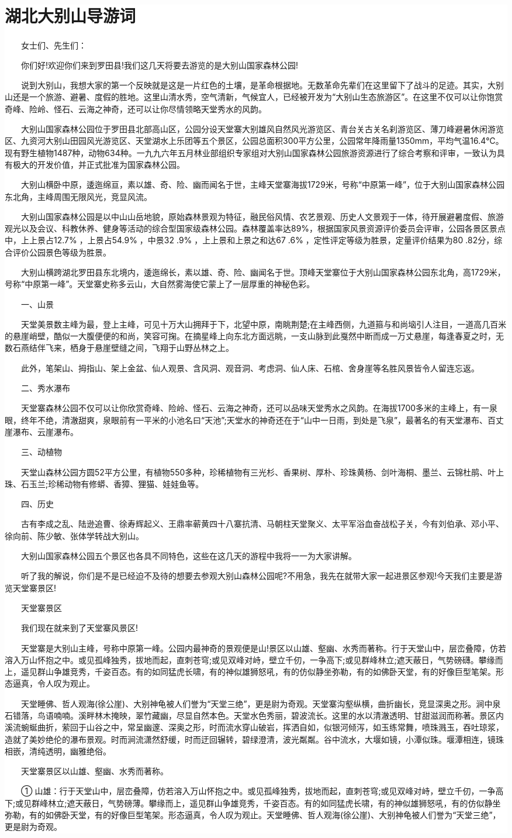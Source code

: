 # 湖北大别山导游词  
　　女士们、先生们：  

　　你们好!欢迎你们来到罗田县!我们这几天将要去游览的是大别山国家森林公园!  

　　说到大别山，我想大家的第一个反映就是这是一片红色的土壤，是革命根据地。无数革命先辈们在这里留下了战斗的足迹。其实，大别山还是一个旅游、避暑、度假的胜地。这里山清水秀，空气清新，气候宜人，已经被开发为“大别山生态旅游区”。在这里不仅可以让你饱赏奇峰、险岭、怪石、云海之神奇，还可以让你尽情领略天堂秀水的风韵。  

　　大别山国家森林公园位于罗田县北部高山区，公园分设天堂寨大别雄风自然风光游览区、青台关古关名刹游览区、薄刀峰避暑休闲游览区、九资河大别山田园风光游览区、天堂湖水上乐团等五个景区，公园总面积300平方公里，公园常年降雨量1350mm，平均气温16.4℃。现有野生植物1487种，动物634种。一九九六年五月林业部组织专家组对大别山国家森林公园旅游资源进行了综合考察和评审，一致认为具有极大的开发价值，并正式批准为国家森林公园。  

　　大别山横卧中原，逶迤绵亘，素以雄、奇、险、幽而闻名于世，主峰天堂寨海拔1729米，号称“中原第一峰”，位于大别山国家森林公园东北角，主峰周围无限风光，竞显风流。  

　　大别山国家森林公园是以中山山岳地貌，原始森林景观为特征，融民俗风情、农艺景观、历史人文景观于一体，待开展避暑度假、旅游观光以及会议、科教休养、健身等活动的综合型国家级森林公园。森林覆盖率达89%，根据国家风景资源评价委员会评审，公园各景区景点中，上上景占12.7% ，上景占54.9% ，中景32 .9% ，上上景和上景之和达67 .6% ，定性评定等级为胜景，定量评价结果为80 .82分，综合评价公园景色等级为胜景。  

　　大别山横跨湖北罗田县东北境内，逶迤绵长，素以雄、奇、险、幽闻名于世。顶峰天堂寨位于大别山国家森林公园东北角，高1729米，号称“中原第一峰”。天堂寨史称多云山，大自然雾海使它蒙上了一层厚重的神秘色彩。  

　　一、山景  

　　天堂美景数主峰为最，登上主峰，可见十万大山拥拜于下，北望中原，南眺荆楚;在主峰西侧，九道箍与和尚垴引人注目，一道高几百米的悬崖峭壁，酷似一大腹便便的和尚，笑容可掬。在摘星峰上向东北方面远眺，一支山脉到此戛然中断而成一万丈悬崖，每逢春夏之时，无数石燕结伴飞来，栖身于悬崖壁缝之间，飞翔于山野丛林之上。  

　　此外，笔架山、拇指山、架上金盆、仙人观景、含风洞、观音洞、考虑洞、仙人床、石棺、舍身崖等名胜风景皆令人留连忘返。  

　　二、秀水瀑布  

　　天堂寨森林公园不仅可以让你欣赏奇峰、险岭、怪石、云海之神奇，还可以品味天堂秀水之风韵。在海拔1700多米的主峰上，有一泉眼，终年不绝，清澈甜爽，泉眼前有一平米的小池名曰“天池”;天堂水的神奇还在于“山中一日雨，到处是飞泉”，最著名的有天堂瀑布、百丈崖瀑布、云崖瀑布。  

　　三、动植物  

　　天堂山森林公园方圆52平方公里，有植物550多种，珍稀植物有三光杉、香果树、厚朴、珍珠黄杨、剑叶海桐、墨兰、云锦杜鹃、叶上珠、石玉兰;珍稀动物有修蟒、香獐、狸猫、娃娃鱼等。  

　　四、历史  

　　古有李成之乱、陆逊追曹、徐寿辉起义、王鼎率蕲黄四十八寨抗清、马朝柱天堂聚义、太平军浴血奋战松子关，今有刘伯承、邓小平、徐向前、陈少敏、张体学转战大别山。  

　　大别山国家森林公园五个景区也各具不同特色，这些在这几天的游程中我将一一为大家讲解。  

　　听了我的解说，你们是不是已经迫不及待的想要去参观大别山森林公园呢?不用急，我先在就带大家一起进景区参观!今天我们主要是游览天堂寨景区!  

　　天堂寨景区  

　　我们现在就来到了天堂寨风景区!  

　　天堂寨是大别山主峰，号称中原第一峰。公园内最神奇的景观便是山!景区以山雄、壑幽、水秀而著称。行于天堂山中，层峦叠障，仿若溶入万山怀抱之中。或见孤峰独秀，拔地而起，直刺苍穹;或见双峰对峙，壁立千仞，一争高下;或见群峰林立;遮天蔽日，气势磅礴。攀缘而上，遥见群山争雄竞秀，千姿百态。有的如同猛虎长啸，有的神似雄狮怒吼，有的仿似静坐弥勒，有的如佛卧天堂，有的好像巨型笔架。形态逼真，令人叹为观止。  

　　天堂睡佛、哲人观海(徐公崖)、大别神龟被人们誉为“天堂三绝”，更是尉为奇观。天堂寨沟壑纵横，曲折幽长，竞显深奥之形。涧中泉石错落，鸟语喃喃。溪畔林木掩映，翠竹藏幽，尽显自然本色。天堂水色秀丽，碧波流长。这里的水以清澈透明、甘甜滋润而称著。景区内溪流蜿蜒曲折，萦回于山谷之中，常呈幽邃、深奥之形，时而流水穿山破岩，挥洒自如，似银河倾泻，如玉练常舞，喷珠溅玉，吞吐琼浆，造就了美妙绝伦的瀑布景观。时而涧流潇然舒缓，时而迂回辗转，碧绿澄清，波光粼粼。谷中流水，大堰如镜，小潭似珠。堰潭相连，镜珠相嵌，清纯透明，幽雅绝俗。  

　　天堂寨景区以山雄、壑幽、水秀而著称。  

　　① 山雄：行于天堂山中，层峦叠障，仿若溶入万山怀抱之中。或见孤峰独秀，拔地而起，直刺苍穹;或见双峰对峙，壁立千仞，一争高下;或见群峰林立;遮天蔽日，气势磅薄。攀缘而上，遥见群山争雄竞秀，千姿百态。有的如同猛虎长啸，有的神似雄狮怒吼，有的仿似静坐弥勒，有的如佛卧天堂，有的好像巨型笔架。形态逼真，令人叹为观止。天堂睡佛、哲人观海(徐公崖)、大别神龟被人们誉为“天堂三绝”，更是尉为奇观。  
